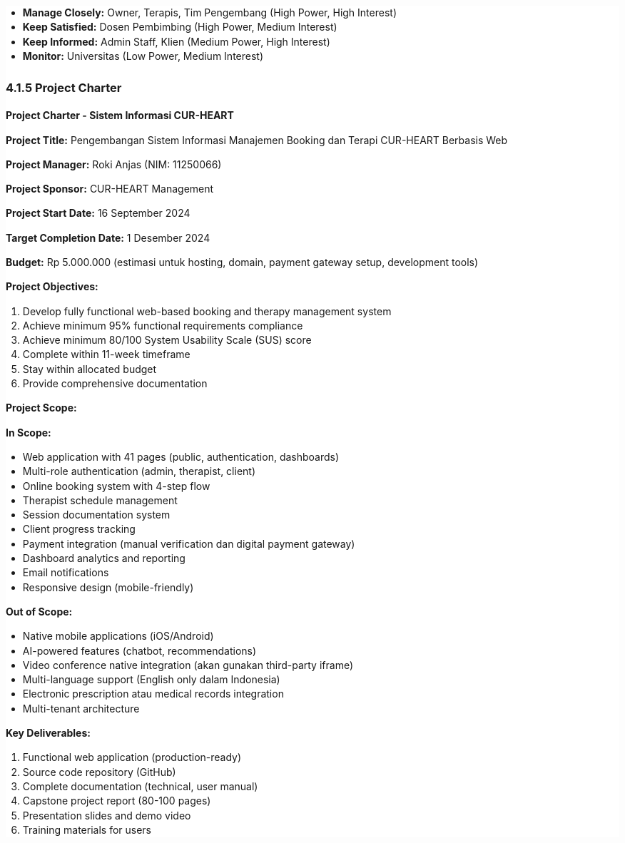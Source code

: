 - **Manage Closely:** Owner, Terapis, Tim Pengembang (High Power, High Interest)
- **Keep Satisfied:** Dosen Pembimbing (High Power, Medium Interest)
- **Keep Informed:** Admin Staff, Klien (Medium Power, High Interest)
- **Monitor:** Universitas (Low Power, Medium Interest)

### 4.1.5 Project Charter

**Project Charter - Sistem Informasi CUR-HEART**

**Project Title:** Pengembangan Sistem Informasi Manajemen Booking dan Terapi CUR-HEART Berbasis Web

**Project Manager:** Roki Anjas (NIM: 11250066)

**Project Sponsor:** CUR-HEART Management

**Project Start Date:** 16 September 2024

**Target Completion Date:** 1 Desember 2024

**Budget:** Rp 5.000.000 (estimasi untuk hosting, domain, payment gateway setup, development tools)

**Project Objectives:**
1. Develop fully functional web-based booking and therapy management system
2. Achieve minimum 95% functional requirements compliance
3. Achieve minimum 80/100 System Usability Scale (SUS) score
4. Complete within 11-week timeframe
5. Stay within allocated budget
6. Provide comprehensive documentation

**Project Scope:**

**In Scope:**
- Web application with 41 pages (public, authentication, dashboards)
- Multi-role authentication (admin, therapist, client)
- Online booking system with 4-step flow
- Therapist schedule management
- Session documentation system
- Client progress tracking
- Payment integration (manual verification dan digital payment gateway)
- Dashboard analytics and reporting
- Email notifications
- Responsive design (mobile-friendly)

**Out of Scope:**
- Native mobile applications (iOS/Android)
- AI-powered features (chatbot, recommendations)
- Video conference native integration (akan gunakan third-party iframe)
- Multi-language support (English only dalam Indonesia)
- Electronic prescription atau medical records integration
- Multi-tenant architecture

**Key Deliverables:**
1. Functional web application (production-ready)
2. Source code repository (GitHub)
3. Complete documentation (technical, user manual)
4. Capstone project report (80-100 pages)
5. Presentation slides and demo video
6. Training materials for users
